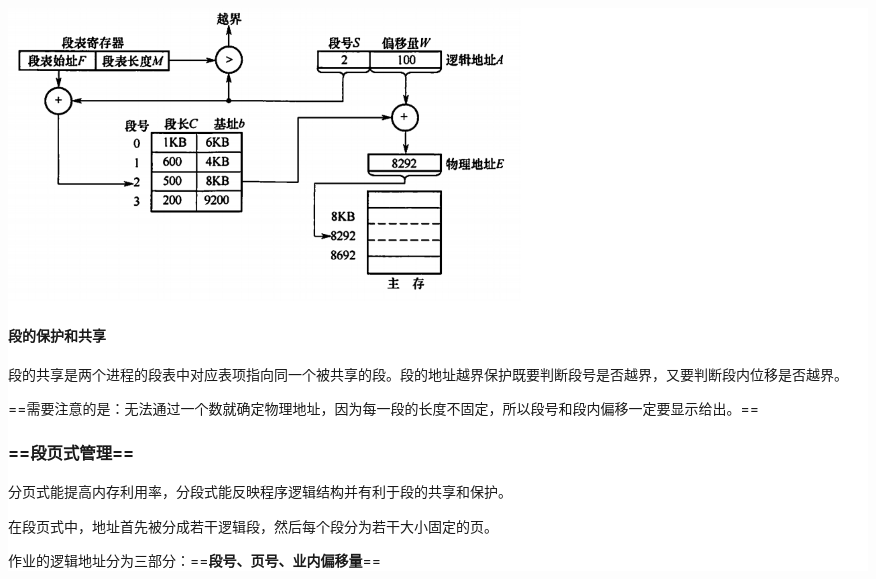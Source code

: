 <img src="./assets/image-20230611160412595.png" alt="image-20230611160412595" style="zoom:67%;" />

#### 段的保护和共享

段的共享是两个进程的段表中对应表项指向同一个被共享的段。段的地址越界保护既要判断段号是否越界，又要判断段内位移是否越界。

==需要注意的是：无法通过一个数就确定物理地址，因为每一段的长度不固定，所以段号和段内偏移一定要显示给出。==

### ==段页式管理==

分页式能提高内存利用率，分段式能反映程序逻辑结构并有利于段的共享和保护。

在段页式中，地址首先被分成若干逻辑段，然后每个段分为若干大小固定的页。

作业的逻辑地址分为三部分：==**段号、页号、业内偏移量**==
